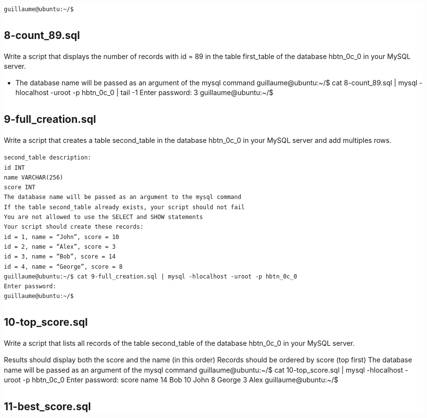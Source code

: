 	guillaume@ubuntu:~/$ 

## 8-count_89.sql

Write a script that displays the number of records with id = 89 in the table first_table of the database hbtn_0c_0 in your MySQL server.

- The database name will be passed as an argument of the mysql command
	guillaume@ubuntu:~/$ cat 8-count_89.sql | mysql -hlocalhost -uroot -p hbtn_0c_0 | tail -1
	Enter password: 
	3
	guillaume@ubuntu:~/$ 

## 9-full_creation.sql

Write a script that creates a table second_table in the database hbtn_0c_0 in your MySQL server and add multiples rows.

	second_table description:
	id INT
	name VARCHAR(256)
	score INT
	The database name will be passed as an argument to the mysql command
	If the table second_table already exists, your script should not fail
	You are not allowed to use the SELECT and SHOW statements
	Your script should create these records:
	id = 1, name = “John”, score = 10
	id = 2, name = “Alex”, score = 3
	id = 3, name = “Bob”, score = 14
	id = 4, name = “George”, score = 8
	guillaume@ubuntu:~/$ cat 9-full_creation.sql | mysql -hlocalhost -uroot -p hbtn_0c_0
	Enter password: 
	guillaume@ubuntu:~/$

## 10-top_score.sql

Write a script that lists all records of the table second_table of the database hbtn_0c_0 in your MySQL server.

Results should display both the score and the name (in this order)
Records should be ordered by score (top first)
The database name will be passed as an argument of the mysql command
	guillaume@ubuntu:~/$ cat 10-top_score.sql | mysql -hlocalhost -uroot -p hbtn_0c_0
	Enter password: 
	score   name
	14  Bob
	10  John
	8   George
	3   Alex
	guillaume@ubuntu:~/$ 

## 11-best_score.sql
